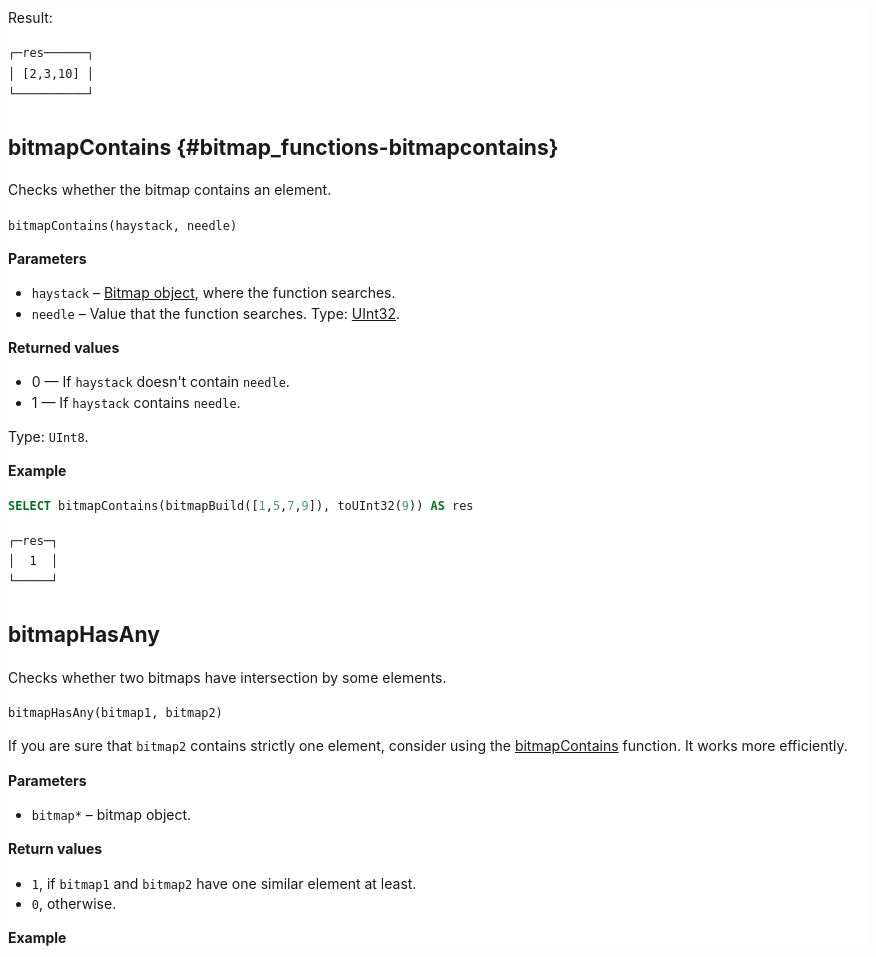 Result:

```text
┌─res──────┐
│ [2,3,10] │
└──────────┘
```

## bitmapContains {#bitmap_functions-bitmapcontains}

Checks whether the bitmap contains an element.

```sql
bitmapContains(haystack, needle)
```

**Parameters**

- `haystack` – [Bitmap object](#bitmap_functions-bitmapbuild), where the function searches.
- `needle` – Value that the function searches. Type: [UInt32](../../data_types/int_uint.md).

**Returned values**

- 0 — If `haystack` doesn't contain `needle`.
- 1 — If `haystack` contains `needle`.

Type: `UInt8`.

**Example**

``` sql
SELECT bitmapContains(bitmapBuild([1,5,7,9]), toUInt32(9)) AS res
```
```text
┌─res─┐
│  1  │
└─────┘
```

## bitmapHasAny

Checks whether two bitmaps have intersection by some elements.

```sql
bitmapHasAny(bitmap1, bitmap2)
```

If you are sure that `bitmap2` contains strictly one element, consider using the [bitmapContains](#bitmap_functions-bitmapcontains) function. It works more efficiently.

**Parameters**

- `bitmap*` – bitmap object.

**Return values**

- `1`, if `bitmap1` and `bitmap2` have one similar element at least.
- `0`, otherwise.

**Example**
